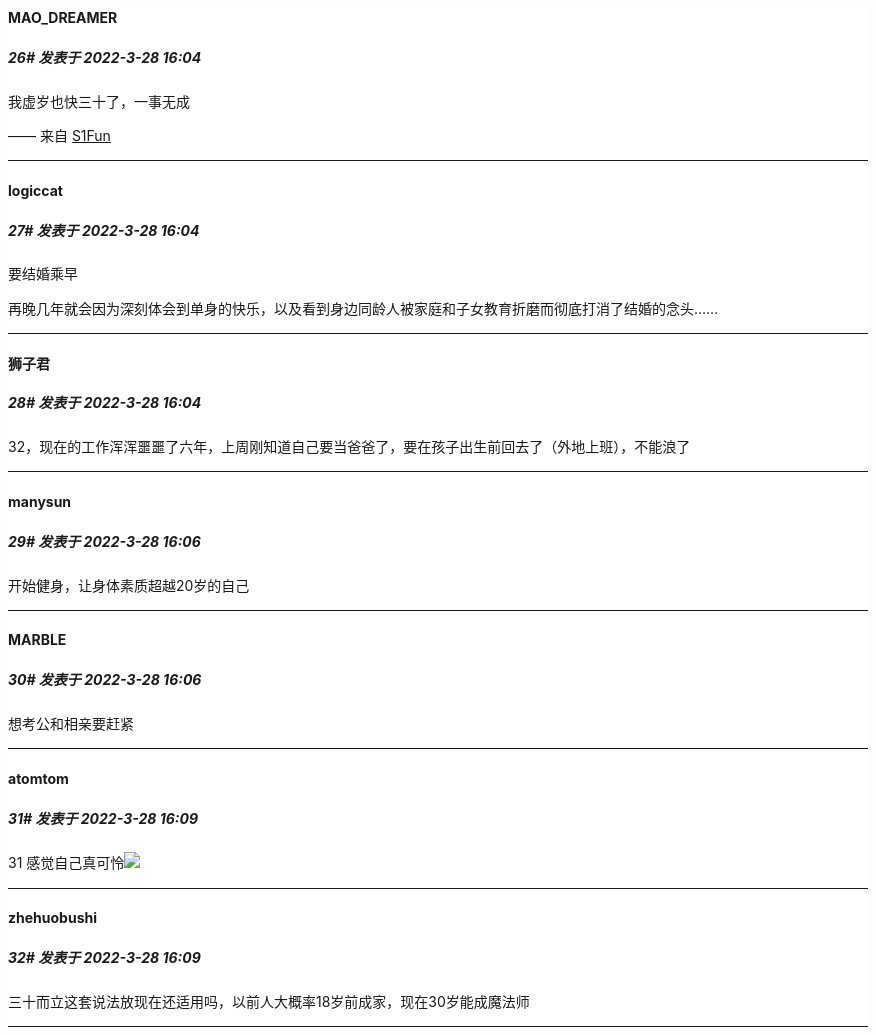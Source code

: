 ####  MAO_DREAMER  
##### 26#       发表于 2022-3-28 16:04

我虚岁也快三十了，一事无成

—— 来自 [S1Fun](https://s1fun.koalcat.com)

*****

####  logiccat  
##### 27#       发表于 2022-3-28 16:04

要结婚乘早

再晚几年就会因为深刻体会到单身的快乐，以及看到身边同龄人被家庭和子女教育折磨而彻底打消了结婚的念头……

*****

####  狮子君  
##### 28#       发表于 2022-3-28 16:04

32，现在的工作浑浑噩噩了六年，上周刚知道自己要当爸爸了，要在孩子出生前回去了（外地上班），不能浪了

*****

####  manysun  
##### 29#       发表于 2022-3-28 16:06

开始健身，让身体素质超越20岁的自己

*****

####  MARBLE  
##### 30#       发表于 2022-3-28 16:06

想考公和相亲要赶紧



*****

####  atomtom  
##### 31#       发表于 2022-3-28 16:09

31 感觉自己真可怜<img src="https://static.saraba1st.com/image/smiley/face2017/001.png" referrerpolicy="no-referrer">

*****

####  zhehuobushi  
##### 32#       发表于 2022-3-28 16:09

三十而立这套说法放现在还适用吗，以前人大概率18岁前成家，现在30岁能成魔法师

*****
